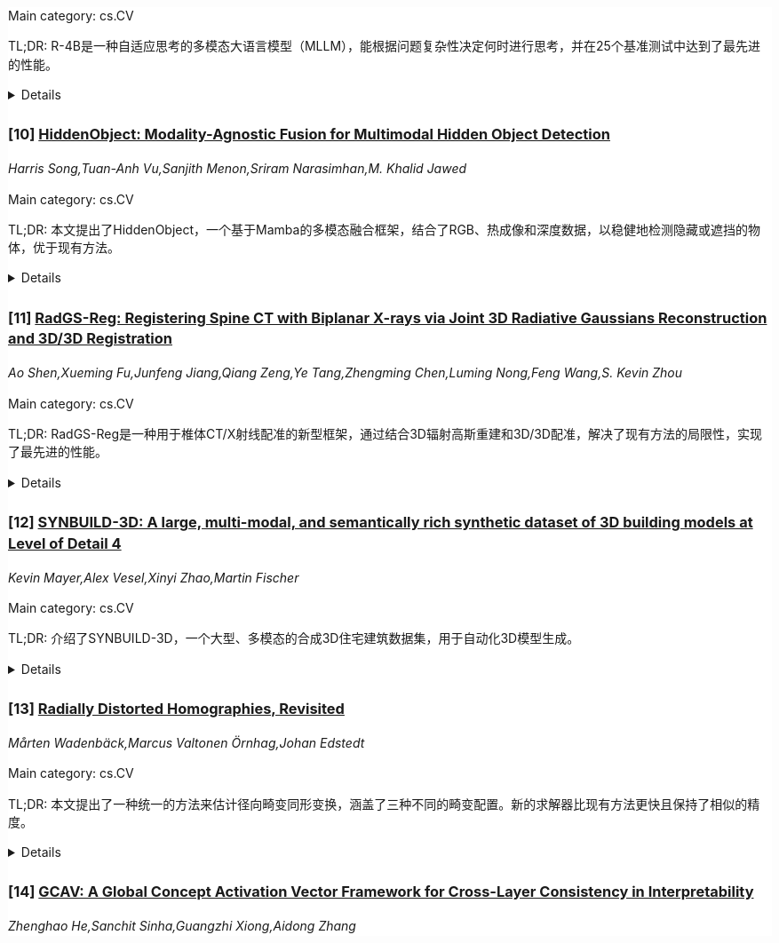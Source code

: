 Main category: cs.CV

TL;DR: R-4B是一种自适应思考的多模态大语言模型（MLLM），能根据问题复杂性决定何时进行思考，并在25个基准测试中达到了最先进的性能。


<details><summary>Details</summary></details>


### [10] [HiddenObject: Modality-Agnostic Fusion for Multimodal Hidden Object Detection](https://arxiv.org/abs/2508.21135)
*Harris Song,Tuan-Anh Vu,Sanjith Menon,Sriram Narasimhan,M. Khalid Jawed*

Main category: cs.CV

TL;DR: 本文提出了HiddenObject，一个基于Mamba的多模态融合框架，结合了RGB、热成像和深度数据，以稳健地检测隐藏或遮挡的物体，优于现有方法。


<details><summary>Details</summary></details>


### [11] [RadGS-Reg: Registering Spine CT with Biplanar X-rays via Joint 3D Radiative Gaussians Reconstruction and 3D/3D Registration](https://arxiv.org/abs/2508.21154)
*Ao Shen,Xueming Fu,Junfeng Jiang,Qiang Zeng,Ye Tang,Zhengming Chen,Luming Nong,Feng Wang,S. Kevin Zhou*

Main category: cs.CV

TL;DR: RadGS-Reg是一种用于椎体CT/X射线配准的新型框架，通过结合3D辐射高斯重建和3D/3D配准，解决了现有方法的局限性，实现了最先进的性能。


<details><summary>Details</summary></details>


### [12] [SYNBUILD-3D: A large, multi-modal, and semantically rich synthetic dataset of 3D building models at Level of Detail 4](https://arxiv.org/abs/2508.21169)
*Kevin Mayer,Alex Vesel,Xinyi Zhao,Martin Fischer*

Main category: cs.CV

TL;DR: 介绍了SYNBUILD-3D，一个大型、多模态的合成3D住宅建筑数据集，用于自动化3D模型生成。


<details><summary>Details</summary></details>


### [13] [Radially Distorted Homographies, Revisited](https://arxiv.org/abs/2508.21190)
*Mårten Wadenbäck,Marcus Valtonen Örnhag,Johan Edstedt*

Main category: cs.CV

TL;DR: 本文提出了一种统一的方法来估计径向畸变同形变换，涵盖了三种不同的畸变配置。新的求解器比现有方法更快且保持了相似的精度。


<details><summary>Details</summary></details>


### [14] [GCAV: A Global Concept Activation Vector Framework for Cross-Layer Consistency in Interpretability](https://arxiv.org/abs/2508.21197)
*Zhenghao He,Sanchit Sinha,Guangzhi Xiong,Aidong Zhang*
